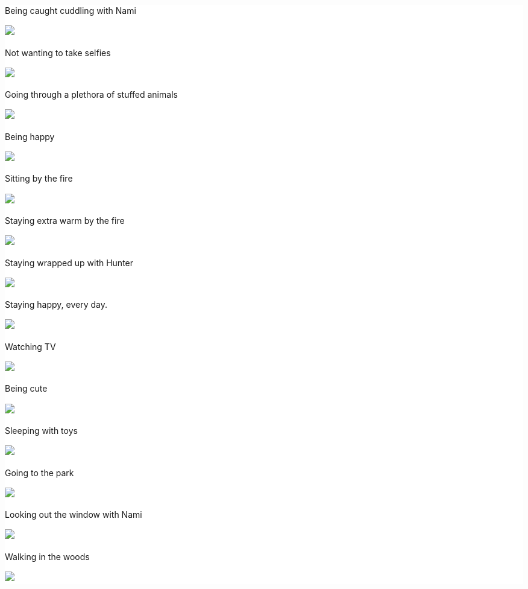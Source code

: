 Being caught cuddling with Nami

![](/content/images/2017/04/IMG_20161008_161516.jpg)

Not wanting to take selfies

![](/content/images/2017/04/IMG_20161019_212402.jpg)

Going through a plethora of stuffed animals

![](/content/images/2017/04/stuffed.jpg)

Being happy

![](/content/images/2017/04/1479049959009.jpg)

Sitting by the fire

![](/content/images/2017/04/fireplace.jpg)

Staying extra warm by the fire 

![](/content/images/2017/04/staying-warm.jpg)

Staying wrapped up with Hunter

![](/content/images/2017/04/IMG_20161222_213310.jpg)

Staying happy, every day.

![](/content/images/2017/04/IMG_20161227_195242.jpg)

Watching TV

![](/content/images/2017/04/IMG_20161227_195309.jpg)

Being cute

![](/content/images/2017/04/cutie.jpg)

Sleeping with toys

![](/content/images/2017/04/IMG_20170419_104116.jpg)

Going to the park

![](/content/images/2017/04/park.jpg)

Looking out the window with Nami

![](/content/images/2017/04/IMG_20170420_093735.jpg)

Walking in the woods

![](/content/images/2017/04/woods.jpg)
